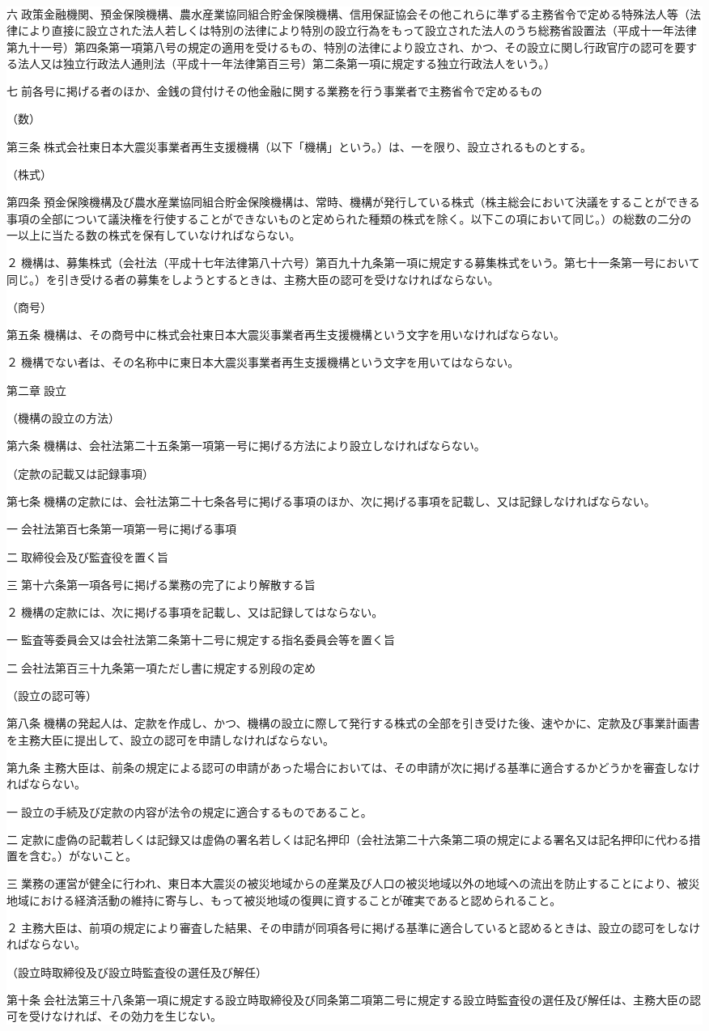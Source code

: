 六 政策金融機関、預金保険機構、農水産業協同組合貯金保険機構、信用保証協会その他これらに準ずる主務省令で定める特殊法人等（法律により直接に設立された法人若しくは特別の法律により特別の設立行為をもって設立された法人のうち総務省設置法（平成十一年法律第九十一号）第四条第一項第八号の規定の適用を受けるもの、特別の法律により設立され、かつ、その設立に関し行政官庁の認可を要する法人又は独立行政法人通則法（平成十一年法律第百三号）第二条第一項に規定する独立行政法人をいう。）

七 前各号に掲げる者のほか、金銭の貸付けその他金融に関する業務を行う事業者で主務省令で定めるもの

（数）

第三条 株式会社東日本大震災事業者再生支援機構（以下「機構」という。）は、一を限り、設立されるものとする。

（株式）

第四条 預金保険機構及び農水産業協同組合貯金保険機構は、常時、機構が発行している株式（株主総会において決議をすることができる事項の全部について議決権を行使することができないものと定められた種類の株式を除く。以下この項において同じ。）の総数の二分の一以上に当たる数の株式を保有していなければならない。

２ 機構は、募集株式（会社法（平成十七年法律第八十六号）第百九十九条第一項に規定する募集株式をいう。第七十一条第一号において同じ。）を引き受ける者の募集をしようとするときは、主務大臣の認可を受けなければならない。

（商号）

第五条 機構は、その商号中に株式会社東日本大震災事業者再生支援機構という文字を用いなければならない。

２ 機構でない者は、その名称中に東日本大震災事業者再生支援機構という文字を用いてはならない。

第二章 設立

（機構の設立の方法）

第六条 機構は、会社法第二十五条第一項第一号に掲げる方法により設立しなければならない。

（定款の記載又は記録事項）

第七条 機構の定款には、会社法第二十七条各号に掲げる事項のほか、次に掲げる事項を記載し、又は記録しなければならない。

一 会社法第百七条第一項第一号に掲げる事項

二 取締役会及び監査役を置く旨

三 第十六条第一項各号に掲げる業務の完了により解散する旨

２ 機構の定款には、次に掲げる事項を記載し、又は記録してはならない。

一 監査等委員会又は会社法第二条第十二号に規定する指名委員会等を置く旨

二 会社法第百三十九条第一項ただし書に規定する別段の定め

（設立の認可等）

第八条 機構の発起人は、定款を作成し、かつ、機構の設立に際して発行する株式の全部を引き受けた後、速やかに、定款及び事業計画書を主務大臣に提出して、設立の認可を申請しなければならない。

第九条 主務大臣は、前条の規定による認可の申請があった場合においては、その申請が次に掲げる基準に適合するかどうかを審査しなければならない。

一 設立の手続及び定款の内容が法令の規定に適合するものであること。

二 定款に虚偽の記載若しくは記録又は虚偽の署名若しくは記名押印（会社法第二十六条第二項の規定による署名又は記名押印に代わる措置を含む。）がないこと。

三 業務の運営が健全に行われ、東日本大震災の被災地域からの産業及び人口の被災地域以外の地域への流出を防止することにより、被災地域における経済活動の維持に寄与し、もって被災地域の復興に資することが確実であると認められること。

２ 主務大臣は、前項の規定により審査した結果、その申請が同項各号に掲げる基準に適合していると認めるときは、設立の認可をしなければならない。

（設立時取締役及び設立時監査役の選任及び解任）

第十条 会社法第三十八条第一項に規定する設立時取締役及び同条第二項第二号に規定する設立時監査役の選任及び解任は、主務大臣の認可を受けなければ、その効力を生じない。
